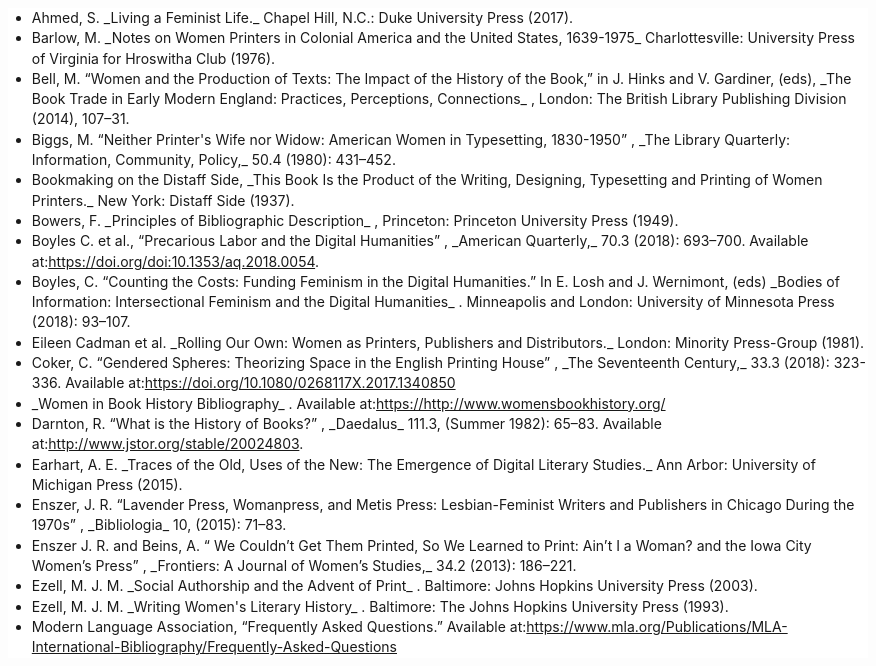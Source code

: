 
[^1]: Our thanks to the 2017 conference of the North American Society for the Study of Romanticism for their feedback on an early draft of this essay. Funding for this project was provided by the Beth Qualls Endowed Fellowship and what is now the Center of Digital Humanities Research at Texas A&M University. Special thanks to Laura Mandell and Bryan Tarpley.
[^2]: See also<a class="footnote-ref" href="#boyles2018b"> [boyles2018b] </a>,<a class="footnote-ref" href="#liu2012"> [liu2012] </a>.
[^3]: This search was completed on July 23, 2019.
[^4]: For this observation, we are indebted to informal conversations with Laura C. Mandell and Kathleen Walkup.
[^5]: CoDHR has since implemented grants for project startup and maintenance.## Bibliography

<ul>
<li id="ahmed2017">Ahmed, S. _Living a Feminist Life._ Chapel Hill, N.C.: Duke University Press (2017).
</li>
<li id="barlow1976">Barlow, M. _Notes on Women Printers in Colonial America and the United States, 1639-1975_ Charlottesville: University Press of Virginia for Hroswitha Club (1976).
</li>
<li id="bell2014">Bell, M. “Women and the Production of Texts: The Impact of the History of the Book,” in J. Hinks and V. Gardiner, (eds), _The Book Trade in Early Modern England: Practices, Perceptions, Connections_ , London: The British Library Publishing Division (2014), 107–31.
</li>
<li id="biggs1980">Biggs, M. “Neither Printer's Wife nor Widow: American Women in Typesetting, 1830-1950” , _The Library Quarterly: Information, Community, Policy,_ 50.4 (1980): 431–452.
</li>
<li id="bookmaking1937">Bookmaking on the Distaff Side, _This Book Is the Product of the Writing, Designing, Typesetting and Printing of Women Printers._ New York: Distaff Side (1937).
</li>
<li id="bowers1949">Bowers, F. _Principles of Bibliographic Description_ , Princeton: Princeton University Press (1949).
</li>
<li id="boyles2018">Boyles C. et al., “Precarious Labor and the Digital Humanities” , _American Quarterly,_ 70.3 (2018): 693–700. Available at:<a href="https://doi.org/doi:10.1353/aq.2018.0054">https://doi.org/doi:10.1353/aq.2018.0054</a>.
</li>
<li id="boyles2018b">Boyles, C. “Counting the Costs: Funding Feminism in the Digital Humanities.” In E. Losh and J. Wernimont, (eds) _Bodies of Information: Intersectional Feminism and the Digital Humanities_ . Minneapolis and London: University of Minnesota Press (2018): 93–107.
</li>
<li id="cadman1981">Eileen Cadman et al. _Rolling Our Own: Women as Printers, Publishers and Distributors._ London: Minority Press-Group (1981).
</li>
<li id="coker2017">Coker, C. “Gendered Spheres: Theorizing Space in the English Printing House” , _The Seventeenth Century,_ 33.3 (2018): 323-336. Available at:<a href="https://doi.org/10.1080/0268117X.2017.1340850">https://doi.org/10.1080/0268117X.2017.1340850</a>
</li>
<li id="coker"> _Women in Book History Bibliography_ . Available at:<a href="https://http://www.womensbookhistory.org/">https://http://www.womensbookhistory.org/</a>
</li>
<li id="darnton1982">Darnton, R. “What is the History of Books?” , _Daedalus_ 111.3, (Summer 1982): 65–83. Available at:<a href="http://www.jstor.org/stable/20024803">http://www.jstor.org/stable/20024803</a>.
</li>
<li id="earhart2015">Earhart, A. E. _Traces of the Old, Uses of the New: The Emergence of Digital Literary Studies._ Ann Arbor: University of Michigan Press (2015).
</li>
<li id="enszer2015">Enszer, J. R. “Lavender Press, Womanpress, and Metis Press: Lesbian-Feminist Writers and Publishers in Chicago During the 1970s” , _Bibliologia_ 10, (2015): 71–83.
</li>
<li id="enszer2013">Enszer J. R. and Beins, A. “ We Couldn’t Get Them Printed, So We Learned to Print: Ain’t I a Woman? and the Iowa City Women’s Press” , _Frontiers: A Journal of Women’s Studies,_ 34.2 (2013): 186–221.
</li>
<li id="ezell2003">Ezell, M. J. M. _Social Authorship and the Advent of Print_ . Baltimore: Johns Hopkins University Press (2003).
</li>
<li id="ezell1993">Ezell, M. J. M. _Writing Women's Literary History_ . Baltimore: The Johns Hopkins University Press (1993).
</li>
<li id="FAQ">Modern Language Association, “Frequently Asked Questions.” Available at:<a href="https://www.mla.org/Publications/MLA-International-Bibliography/Frequently-Asked-Questions">https://www.mla.org/Publications/MLA-International-Bibliography/Frequently-Asked-Questions</a>
</li>